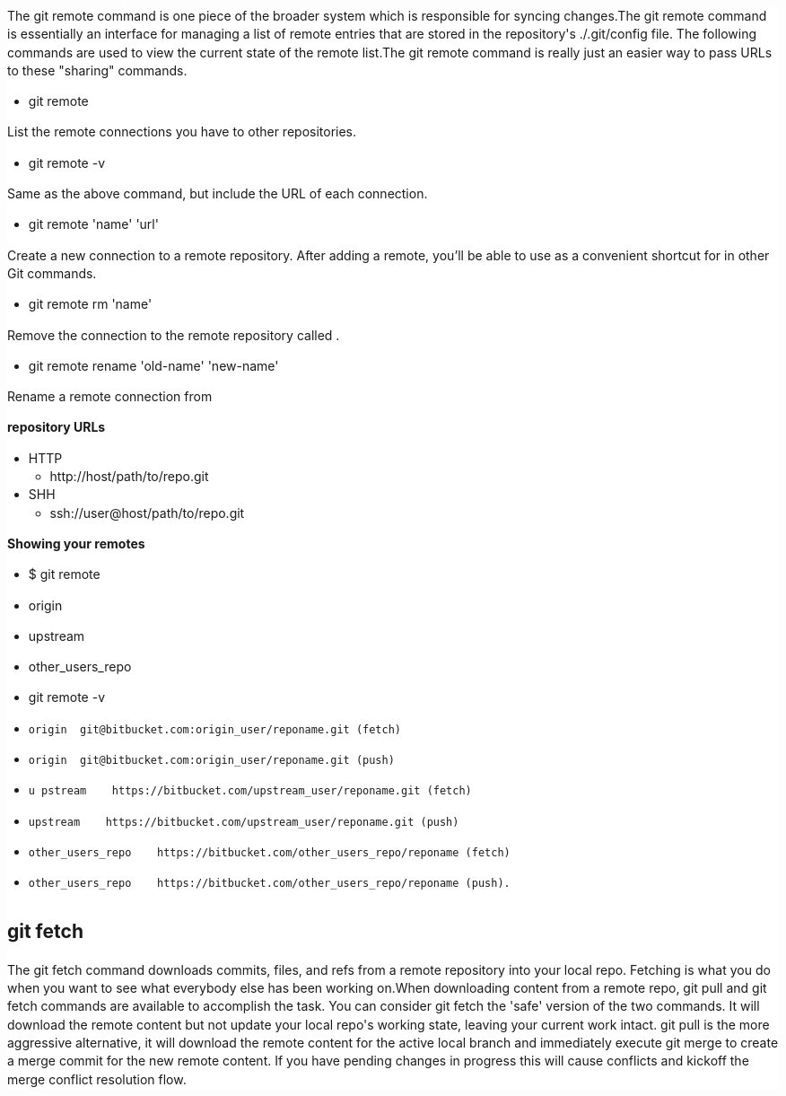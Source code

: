 The git remote command is one piece of the broader system which is responsible for syncing changes.The git remote command is essentially an interface for managing a list of remote entries that are stored in the repository's ./.git/config file. The following commands are used to view the current state of the remote list.The git remote command is really just an easier way to pass URLs to these "sharing" commands.

- git remote

List the remote connections you have to other repositories.

- git remote -v

Same as the above command, but include the URL of each connection.

- git remote 'name' 'url'

Create a new connection to a remote repository. After adding a remote, you’ll be able to use <name> as a convenient shortcut for <url> in other Git commands.

- git remote rm 'name'

Remove the connection to the remote repository called <name>.

- git remote rename 'old-name' 'new-name'

Rename a remote connection from 

**repository URLs**
- HTTP
    - http://host/path/to/repo.git
- SHH
    - ssh://user@host/path/to/repo.git



**Showing your remotes**

- $ git remote
- origin
- upstream
- other_users_repo


- git remote -v
-     origin  git@bitbucket.com:origin_user/reponame.git (fetch)
-     origin  git@bitbucket.com:origin_user/reponame.git (push)
-     u pstream    https://bitbucket.com/upstream_user/reponame.git (fetch)
-     upstream    https://bitbucket.com/upstream_user/reponame.git (push)
-     other_users_repo    https://bitbucket.com/other_users_repo/reponame (fetch)
-     other_users_repo    https://bitbucket.com/other_users_repo/reponame (push).




## git fetch

The git fetch command downloads commits, files, and refs from a remote repository into your local repo. Fetching is what you do when you want to see what everybody else has been working on.When downloading content from a remote repo, git pull and git fetch commands are available to accomplish the task. You can consider git fetch the 'safe' version of the two commands. It will download the remote content but not update your local repo's working state, leaving your current work intact. git pull is the more aggressive alternative, it will download the remote content for the active local branch and immediately execute git merge to create a merge commit for the new remote content. If you have pending changes in progress this will cause conflicts and kickoff the merge conflict resolution flow.
